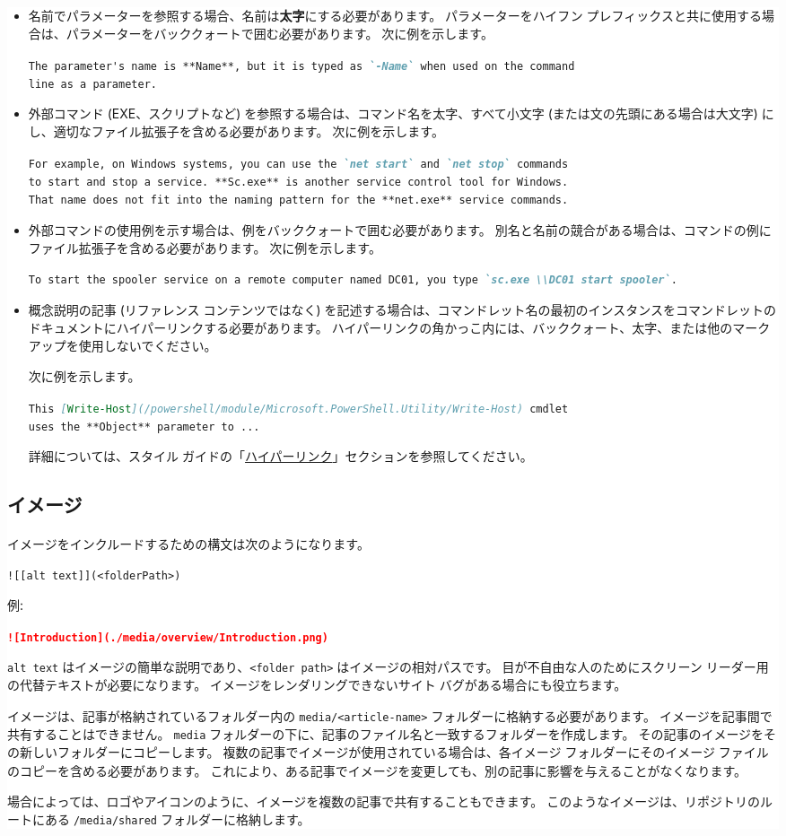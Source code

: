- 名前でパラメーターを参照する場合、名前は**太字**にする必要があります。 パラメーターをハイフン プレフィックスと共に使用する場合は、パラメーターをバッククォートで囲む必要があります。 次に例を示します。

  ```markdown
  The parameter's name is **Name**, but it is typed as `-Name` when used on the command
  line as a parameter.
  ```

- 外部コマンド (EXE、スクリプトなど) を参照する場合は、コマンド名を太字、すべて小文字 (または文の先頭にある場合は大文字) にし、適切なファイル拡張子を含める必要があります。 次に例を示します。

  ```markdown
  For example, on Windows systems, you can use the `net start` and `net stop` commands
  to start and stop a service. **Sc.exe** is another service control tool for Windows.
  That name does not fit into the naming pattern for the **net.exe** service commands.
  ```

- 外部コマンドの使用例を示す場合は、例をバッククォートで囲む必要があります。
  別名と名前の競合がある場合は、コマンドの例にファイル拡張子を含める必要があります。 次に例を示します。

  ```markdown
  To start the spooler service on a remote computer named DC01, you type `sc.exe \\DC01 start spooler`.
  ```

- 概念説明の記事 (リファレンス コンテンツではなく) を記述する場合は、コマンドレット名の最初のインスタンスをコマンドレットのドキュメントにハイパーリンクする必要があります。 ハイパーリンクの角かっこ内には、バッククォート、太字、または他のマークアップを使用しないでください。

  次に例を示します。

  ```markdown
  This [Write-Host](/powershell/module/Microsoft.PowerShell.Utility/Write-Host) cmdlet
  uses the **Object** parameter to ...
  ```

  詳細については、スタイル ガイドの「[ハイパーリンク](#hyperlinks)」セクションを参照してください。

## <a name="images"></a>イメージ

イメージをインクルードするための構文は次のようになります。

```Syntax
![[alt text]](<folderPath>)
```

例:

```markdown
![Introduction](./media/overview/Introduction.png)
```

`alt text` はイメージの簡単な説明であり、`<folder path>` はイメージの相対パスです。 目が不自由な人のためにスクリーン リーダー用の代替テキストが必要になります。 イメージをレンダリングできないサイト バグがある場合にも役立ちます。

イメージは、記事が格納されているフォルダー内の `media/<article-name>` フォルダーに格納する必要があります。 イメージを記事間で共有することはできません。 `media` フォルダーの下に、記事のファイル名と一致するフォルダーを作成します。 その記事のイメージをその新しいフォルダーにコピーします。 複数の記事でイメージが使用されている場合は、各イメージ フォルダーにそのイメージ ファイルのコピーを含める必要があります。 これにより、ある記事でイメージを変更しても、別の記事に影響を与えることがなくなります。

場合によっては、ロゴやアイコンのように、イメージを複数の記事で共有することもできます。 このようなイメージは、リポジトリのルートにある `/media/shared` フォルダーに格納します。


[platyPS]: https://github.com/PowerShell/platyPS
[markdig]: https://github.com/lunet-io/markdig
[CommonMark]: https://spec.commonmark.org/
[atx]: https://github.github.com/gfm/#atx-headings
[pascal-case]: https://en.wikipedia.org/wiki/PascalCase
[reflow]: https://marketplace.visualstudio.com/items?itemName=marvhen.reflow-markdown